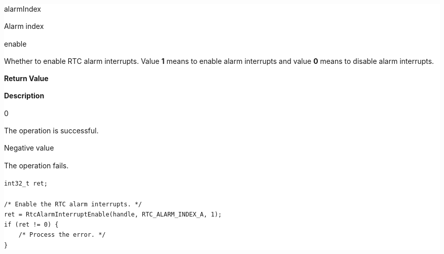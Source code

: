 <tr id="row153794518293"><td class="cellrowborder" valign="top" width="21.36%"><p id="p4259165518294"><a name="p4259165518294"></a><a name="p4259165518294"></a>alarmIndex</p>
</td>
<td class="cellrowborder" valign="top" width="78.64%"><p id="p725985522917"><a name="p725985522917"></a><a name="p725985522917"></a>Alarm index</p>
</td>
</tr>
<tr id="row19346653141518"><td class="cellrowborder" valign="top" width="21.36%"><p id="p6346253101516"><a name="p6346253101516"></a><a name="p6346253101516"></a>enable</p>
</td>
<td class="cellrowborder" valign="top" width="78.64%"><p id="p234655341511"><a name="p234655341511"></a><a name="p234655341511"></a>Whether to enable RTC alarm interrupts. Value <strong id="b214115020922037"><a name="b214115020922037"></a><a name="b214115020922037"></a>1</strong> means to enable alarm interrupts and value <strong id="b116937965922037"><a name="b116937965922037"></a><a name="b116937965922037"></a>0</strong> means to disable alarm interrupts.</p>
</td>
</tr>
<tr id="row18346953111513"><td class="cellrowborder" valign="top" width="21.36%"><p id="p53460537156"><a name="p53460537156"></a><a name="p53460537156"></a><strong id="b23461553171512"><a name="b23461553171512"></a><a name="b23461553171512"></a>Return Value</strong></p>
</td>
<td class="cellrowborder" valign="top" width="78.64%"><p id="p4346153171510"><a name="p4346153171510"></a><a name="p4346153171510"></a><strong id="b1834675316154"><a name="b1834675316154"></a><a name="b1834675316154"></a>Description</strong></p>
</td>
</tr>
<tr id="row1234685314151"><td class="cellrowborder" valign="top" width="21.36%"><p id="p8947195310279"><a name="p8947195310279"></a><a name="p8947195310279"></a>0</p>
</td>
<td class="cellrowborder" valign="top" width="78.64%"><p id="p99471953152712"><a name="p99471953152712"></a><a name="p99471953152712"></a>The operation is successful.</p>
</td>
</tr>
<tr id="row2347115321514"><td class="cellrowborder" valign="top" width="21.36%"><p id="p324855163018"><a name="p324855163018"></a><a name="p324855163018"></a>Negative value</p>
</td>
<td class="cellrowborder" valign="top" width="78.64%"><p id="p7248857302"><a name="p7248857302"></a><a name="p7248857302"></a>The operation fails. </p>
</td>
</tr>
</tbody>
</table>

```
int32_t ret;

/* Enable the RTC alarm interrupts. */
ret = RtcAlarmInterruptEnable(handle, RTC_ALARM_INDEX_A, 1);
if (ret != 0) {
    /* Process the error. */
}
```
